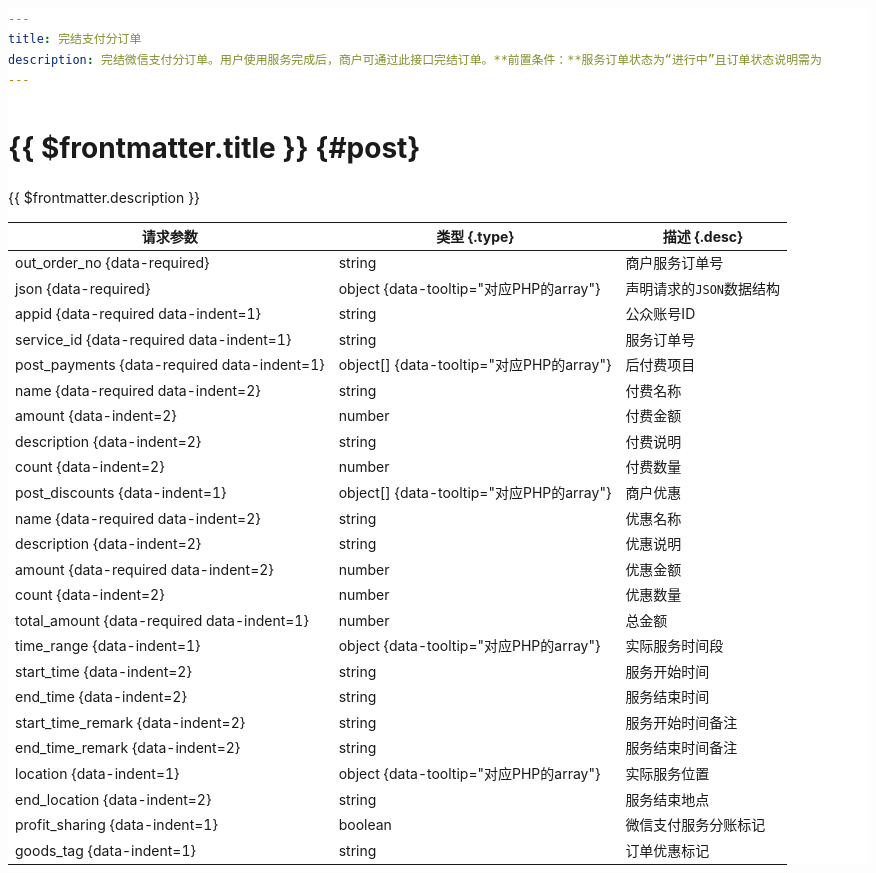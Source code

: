 ```yaml
---
title: 完结支付分订单
description: 完结微信支付分订单。用户使用服务完成后，商户可通过此接口完结订单。**前置条件：**服务订单状态为“进行中”且订单状态说明需为
---
```


# {{ $frontmatter.title }} {#post}

{{ $frontmatter.description }}

| 请求参数 | 类型 {.type} | 描述 {.desc}
| --- | --- | ---
| out_order_no {data-required} | string | 商户服务订单号
| json {data-required} | object {data-tooltip="对应PHP的array"} | 声明请求的`JSON`数据结构
| appid {data-required data-indent=1} | string | 公众账号ID
| service_id {data-required data-indent=1} | string | 服务订单号
| post_payments {data-required data-indent=1} | object[] {data-tooltip="对应PHP的array"} | 后付费项目
| name {data-required data-indent=2} | string | 付费名称
| amount {data-indent=2} | number | 付费金额
| description {data-indent=2} | string | 付费说明
| count {data-indent=2} | number | 付费数量
| post_discounts {data-indent=1} | object[] {data-tooltip="对应PHP的array"} | 商户优惠
| name {data-required data-indent=2} | string | 优惠名称
| description {data-indent=2} | string | 优惠说明
| amount {data-required data-indent=2} | number | 优惠金额
| count {data-indent=2} | number | 优惠数量
| total_amount {data-required data-indent=1} | number | 总金额
| time_range {data-indent=1} | object {data-tooltip="对应PHP的array"} | 实际服务时间段
| start_time {data-indent=2} | string | 服务开始时间
| end_time {data-indent=2} | string | 服务结束时间
| start_time_remark {data-indent=2} | string | 服务开始时间备注
| end_time_remark {data-indent=2} | string | 服务结束时间备注
| location {data-indent=1} | object {data-tooltip="对应PHP的array"} | 实际服务位置
| end_location {data-indent=2} | string | 服务结束地点
| profit_sharing {data-indent=1} | boolean | 微信支付服务分账标记
| goods_tag {data-indent=1} | string | 订单优惠标记
